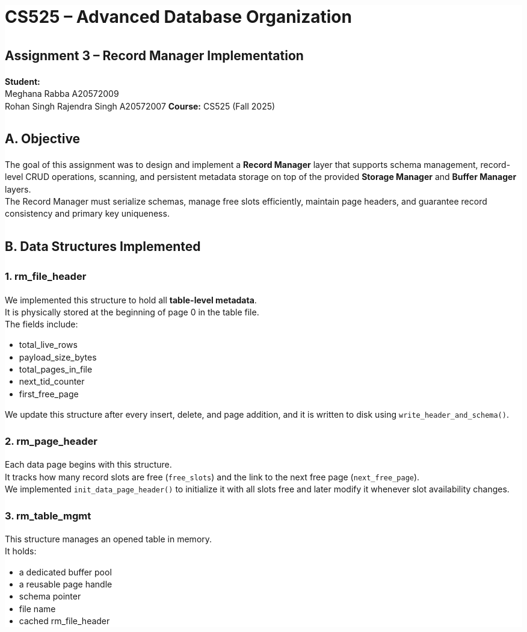 # CS525 – Advanced Database Organization

## Assignment 3 – Record Manager Implementation

**Student:**<BR>
Meghana Rabba                   A20572009<BR>
Rohan Singh Rajendra Singh      A20572007
**Course:** CS525 (Fall 2025)

## A. Objective

The goal of this assignment was to design and implement a **Record Manager** layer that supports schema management, record-level CRUD operations, scanning, and persistent metadata storage on top of the provided **Storage Manager** and **Buffer Manager** layers.  
The Record Manager must serialize schemas, manage free slots efficiently, maintain page headers, and guarantee record consistency and primary key uniqueness.

## B. Data Structures Implemented

### 1. rm_file_header

We implemented this structure to hold all **table-level metadata**.  
It is physically stored at the beginning of page 0 in the table file.  
The fields include:  
- total_live_rows  
- payload_size_bytes  
- total_pages_in_file  
- next_tid_counter  
- first_free_page  

We update this structure after every insert, delete, and page addition, and it is written to disk using `write_header_and_schema()`.

### 2. rm_page_header

Each data page begins with this structure.  
It tracks how many record slots are free (`free_slots`) and the link to the next free page (`next_free_page`).  
We implemented `init_data_page_header()` to initialize it with all slots free and later modify it whenever slot availability changes.

### 3. rm_table_mgmt

This structure manages an opened table in memory.  
It holds:  
- a dedicated buffer pool  
- a reusable page handle  
- schema pointer  
- file name  
- cached rm_file_header  
